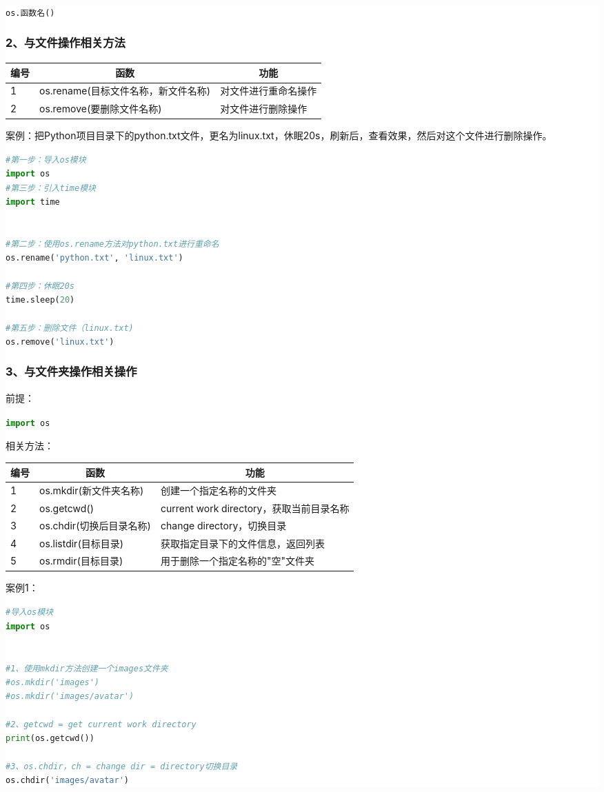 ```python
os.函数名()
```

### 2、与文件操作相关方法

| **编号** | **函数**                            | **功能**             |
| -------- | ----------------------------------- | -------------------- |
| 1        | os.rename(目标文件名称，新文件名称) | 对文件进行重命名操作 |
| 2        | os.remove(要删除文件名称)           | 对文件进行删除操作   |

案例：把Python项目目录下的python.txt文件，更名为linux.txt，休眠20s，刷新后，查看效果，然后对这个文件进行删除操作。

```python
#第一步：导入os模块
import os
#第三步：引入time模块
import time


#第二步：使用os.rename方法对python.txt进行重命名
os.rename('python.txt', 'linux.txt')

#第四步：休眠20s
time.sleep(20)

#第五步：删除文件（linux.txt)
os.remove('linux.txt')
```

### 3、与文件夹操作相关操作

前提：

```python
import os
```

相关方法：

| **编号** | **函数**                 | **功能**                                 |
| -------- | ------------------------ | ---------------------------------------- |
| 1        | os.mkdir(新文件夹名称)   | 创建一个指定名称的文件夹                 |
| 2        | os.getcwd()              | current work directory，获取当前目录名称 |
| 3        | os.chdir(切换后目录名称) | change  directory，切换目录              |
| 4        | os.listdir(目标目录)     | 获取指定目录下的文件信息，返回列表       |
| 5        | os.rmdir(目标目录)       | 用于删除一个指定名称的"空"文件夹         |

案例1：

```python
#导入os模块
import os


#1、使用mkdir方法创建一个images文件夹
#os.mkdir('images')
#os.mkdir('images/avatar')

#2、getcwd = get current work directory
print(os.getcwd())

#3、os.chdir，ch = change dir = directory切换目录
os.chdir('images/avatar')
```